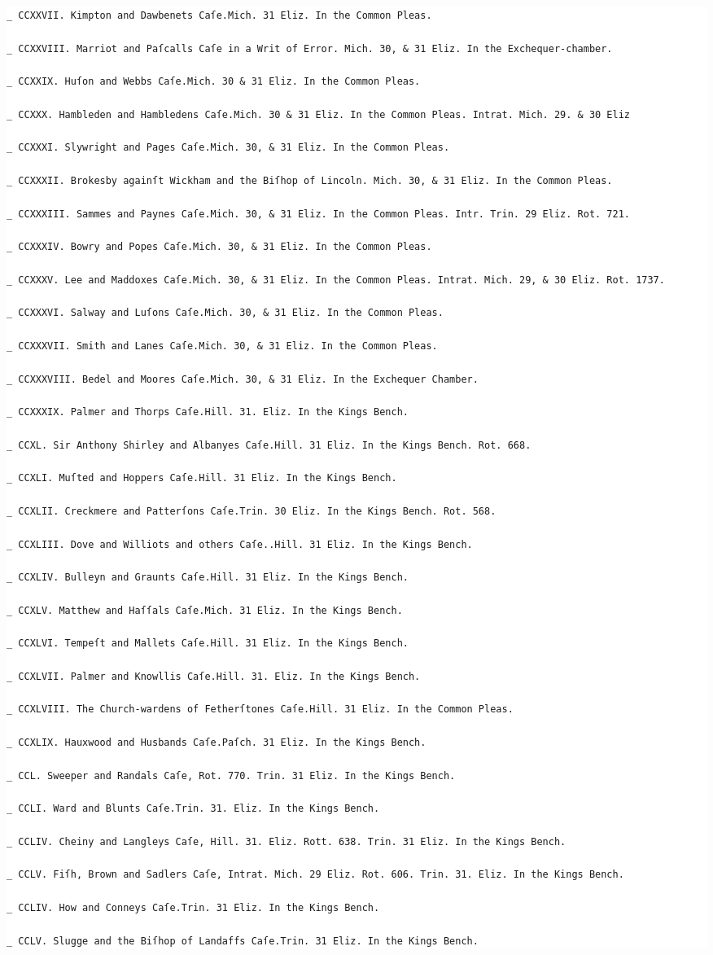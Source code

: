     _ CCXXVII. Kimpton and Dawbenets Caſe.Mich. 31 Eliz. In the Common Pleas.

    _ CCXXVIII. Marriot and Paſcalls Caſe in a Writ of Error. Mich. 30, & 31 Eliz. In the Exchequer-chamber.

    _ CCXXIX. Huſon and Webbs Caſe.Mich. 30 & 31 Eliz. In the Common Pleas.

    _ CCXXX. Hambleden and Hambledens Caſe.Mich. 30 & 31 Eliz. In the Common Pleas. Intrat. Mich. 29. & 30 Eliz

    _ CCXXXI. Slywright and Pages Caſe.Mich. 30, & 31 Eliz. In the Common Pleas.

    _ CCXXXII. Brokesby againſt Wickham and the Biſhop of Lincoln. Mich. 30, & 31 Eliz. In the Common Pleas.

    _ CCXXXIII. Sammes and Paynes Caſe.Mich. 30, & 31 Eliz. In the Common Pleas. Intr. Trin. 29 Eliz. Rot. 721.

    _ CCXXXIV. Bowry and Popes Caſe.Mich. 30, & 31 Eliz. In the Common Pleas.

    _ CCXXXV. Lee and Maddoxes Caſe.Mich. 30, & 31 Eliz. In the Common Pleas. Intrat. Mich. 29, & 30 Eliz. Rot. 1737.

    _ CCXXXVI. Salway and Luſons Caſe.Mich. 30, & 31 Eliz. In the Common Pleas.

    _ CCXXXVII. Smith and Lanes Caſe.Mich. 30, & 31 Eliz. In the Common Pleas.

    _ CCXXXVIII. Bedel and Moores Caſe.Mich. 30, & 31 Eliz. In the Exchequer Chamber.

    _ CCXXXIX. Palmer and Thorps Caſe.Hill. 31. Eliz. In the Kings Bench.

    _ CCXL. Sir Anthony Shirley and Albanyes Caſe.Hill. 31 Eliz. In the Kings Bench. Rot. 668.

    _ CCXLI. Muſted and Hoppers Caſe.Hill. 31 Eliz. In the Kings Bench.

    _ CCXLII. Creckmere and Patterſons Caſe.Trin. 30 Eliz. In the Kings Bench. Rot. 568.

    _ CCXLIII. Dove and Williots and others Caſe..Hill. 31 Eliz. In the Kings Bench.

    _ CCXLIV. Bulleyn and Graunts Caſe.Hill. 31 Eliz. In the Kings Bench.

    _ CCXLV. Matthew and Haſſals Caſe.Mich. 31 Eliz. In the Kings Bench.

    _ CCXLVI. Tempeſt and Mallets Caſe.Hill. 31 Eliz. In the Kings Bench.

    _ CCXLVII. Palmer and Knowllis Caſe.Hill. 31. Eliz. In the Kings Bench.

    _ CCXLVIII. The Church-wardens of Fetherſtones Caſe.Hill. 31 Eliz. In the Common Pleas.

    _ CCXLIX. Hauxwood and Husbands Caſe.Paſch. 31 Eliz. In the Kings Bench.

    _ CCL. Sweeper and Randals Caſe, Rot. 770. Trin. 31 Eliz. In the Kings Bench.

    _ CCLI. Ward and Blunts Caſe.Trin. 31. Eliz. In the Kings Bench.

    _ CCLIV. Cheiny and Langleys Caſe, Hill. 31. Eliz. Rott. 638. Trin. 31 Eliz. In the Kings Bench.

    _ CCLV. Fiſh, Brown and Sadlers Caſe, Intrat. Mich. 29 Eliz. Rot. 606. Trin. 31. Eliz. In the Kings Bench.

    _ CCLIV. How and Conneys Caſe.Trin. 31 Eliz. In the Kings Bench.

    _ CCLV. Slugge and the Biſhop of Landaffs Caſe.Trin. 31 Eliz. In the Kings Bench.
